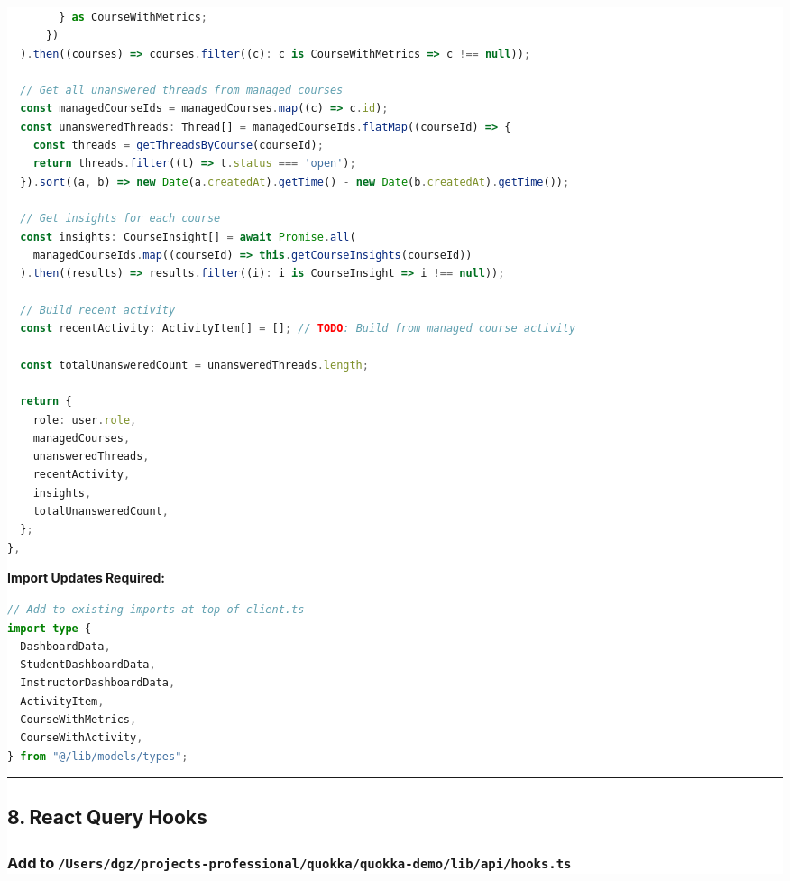 ```typescript
        } as CourseWithMetrics;
      })
  ).then((courses) => courses.filter((c): c is CourseWithMetrics => c !== null));

  // Get all unanswered threads from managed courses
  const managedCourseIds = managedCourses.map((c) => c.id);
  const unansweredThreads: Thread[] = managedCourseIds.flatMap((courseId) => {
    const threads = getThreadsByCourse(courseId);
    return threads.filter((t) => t.status === 'open');
  }).sort((a, b) => new Date(a.createdAt).getTime() - new Date(b.createdAt).getTime());

  // Get insights for each course
  const insights: CourseInsight[] = await Promise.all(
    managedCourseIds.map((courseId) => this.getCourseInsights(courseId))
  ).then((results) => results.filter((i): i is CourseInsight => i !== null));

  // Build recent activity
  const recentActivity: ActivityItem[] = []; // TODO: Build from managed course activity

  const totalUnansweredCount = unansweredThreads.length;

  return {
    role: user.role,
    managedCourses,
    unansweredThreads,
    recentActivity,
    insights,
    totalUnansweredCount,
  };
},
```

**Import Updates Required:**
```typescript
// Add to existing imports at top of client.ts
import type {
  DashboardData,
  StudentDashboardData,
  InstructorDashboardData,
  ActivityItem,
  CourseWithMetrics,
  CourseWithActivity,
} from "@/lib/models/types";
```

---

## 8. React Query Hooks

### Add to `/Users/dgz/projects-professional/quokka/quokka-demo/lib/api/hooks.ts`
